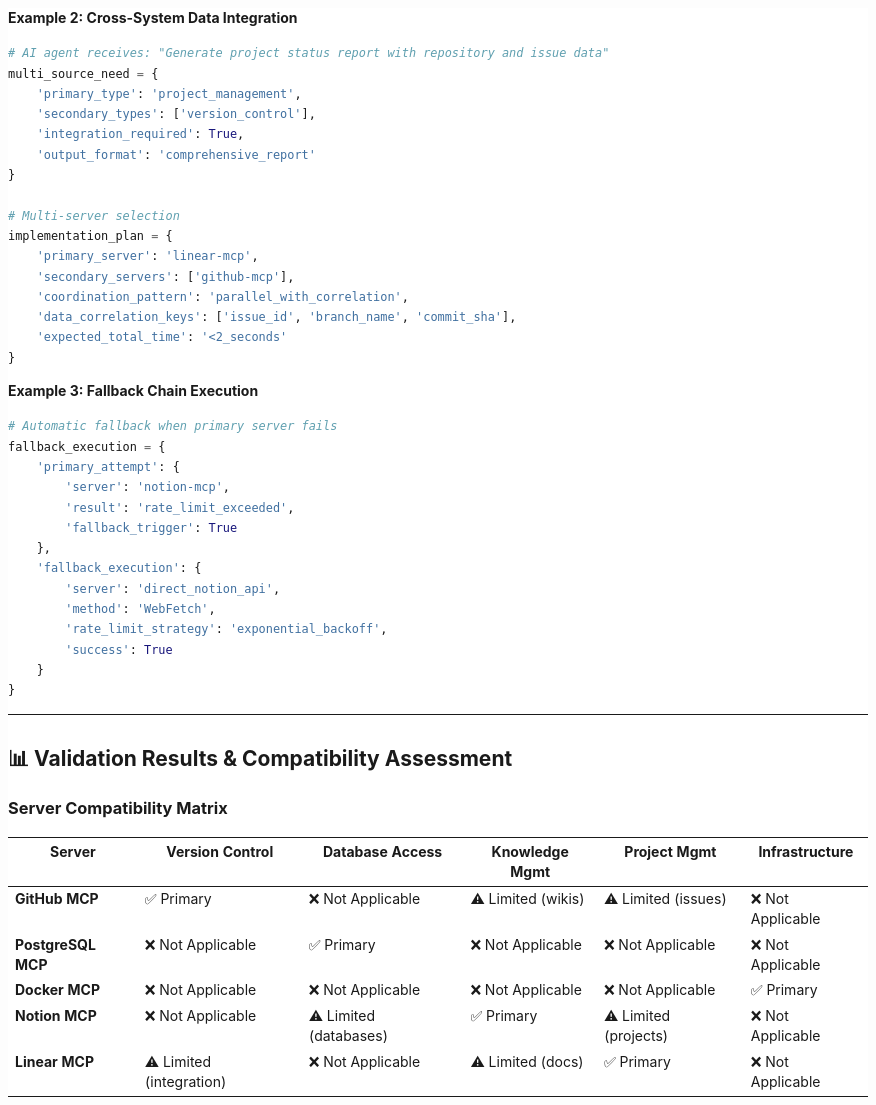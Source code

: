 ```python
```

**Example 2: Cross-System Data Integration**
```python
# AI agent receives: "Generate project status report with repository and issue data"
multi_source_need = {
    'primary_type': 'project_management',
    'secondary_types': ['version_control'],
    'integration_required': True,
    'output_format': 'comprehensive_report'
}

# Multi-server selection
implementation_plan = {
    'primary_server': 'linear-mcp',
    'secondary_servers': ['github-mcp'],
    'coordination_pattern': 'parallel_with_correlation',
    'data_correlation_keys': ['issue_id', 'branch_name', 'commit_sha'],
    'expected_total_time': '<2_seconds'
}
```

**Example 3: Fallback Chain Execution**
```python
# Automatic fallback when primary server fails
fallback_execution = {
    'primary_attempt': {
        'server': 'notion-mcp',
        'result': 'rate_limit_exceeded',
        'fallback_trigger': True
    },
    'fallback_execution': {
        'server': 'direct_notion_api',
        'method': 'WebFetch',
        'rate_limit_strategy': 'exponential_backoff',
        'success': True
    }
}
```

---

## 📊 Validation Results & Compatibility Assessment

### Server Compatibility Matrix

| Server | Version Control | Database Access | Knowledge Mgmt | Project Mgmt | Infrastructure |
|--------|----------------|-----------------|----------------|--------------|----------------|
| **GitHub MCP** | ✅ Primary | ❌ Not Applicable | ⚠️ Limited (wikis) | ⚠️ Limited (issues) | ❌ Not Applicable |
| **PostgreSQL MCP** | ❌ Not Applicable | ✅ Primary | ❌ Not Applicable | ❌ Not Applicable | ❌ Not Applicable |
| **Docker MCP** | ❌ Not Applicable | ❌ Not Applicable | ❌ Not Applicable | ❌ Not Applicable | ✅ Primary |
| **Notion MCP** | ❌ Not Applicable | ⚠️ Limited (databases) | ✅ Primary | ⚠️ Limited (projects) | ❌ Not Applicable |
| **Linear MCP** | ⚠️ Limited (integration) | ❌ Not Applicable | ⚠️ Limited (docs) | ✅ Primary | ❌ Not Applicable |
